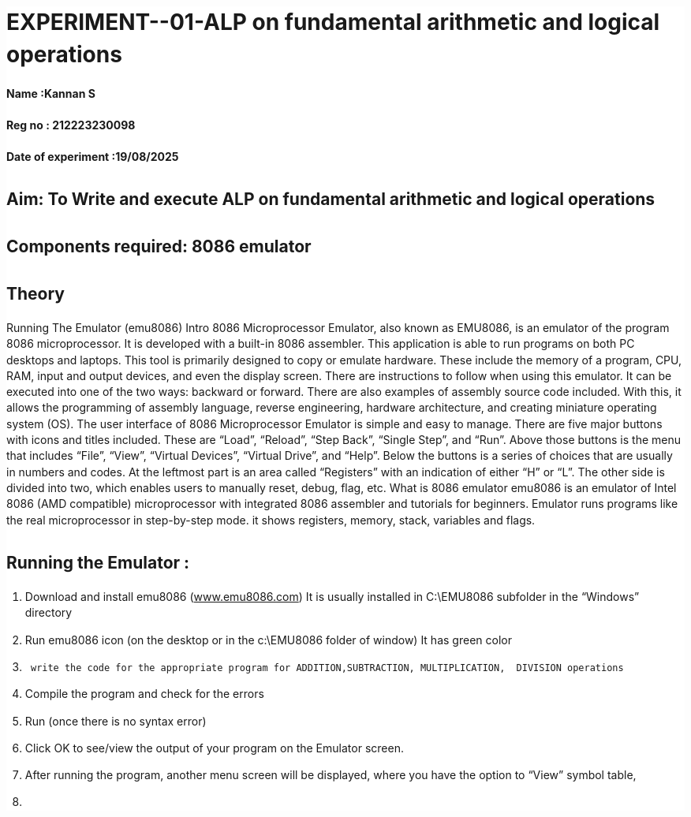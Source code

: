 # EXPERIMENT--01-ALP on fundamental arithmetic and logical operations
#### Name :Kannan S
#### Reg no : 212223230098
#### Date of experiment :19/08/2025





## Aim: To Write and execute ALP on fundamental arithmetic and logical operations
## Components required: 8086  emulator 
## Theory 
Running The Emulator (emu8086) Intro 8086 Microprocessor Emulator, also known as EMU8086, is an emulator of the program 8086 microprocessor. It is developed with a built-in 8086 assembler. This application is able to run programs on both PC desktops and laptops. This tool is primarily designed to copy or emulate hardware. These include the memory of a program, CPU, RAM, input and output devices, and even the display screen. There are instructions to follow when using this emulator. It can be executed into one of the two ways: backward or forward. There are also examples of assembly source code included. With this, it allows the programming of assembly language, reverse engineering, hardware architecture, and creating miniature operating system (OS). The user interface of 8086 Microprocessor Emulator is simple and easy to manage. There are five major buttons with icons and titles included. These are “Load”, “Reload”, “Step Back”, “Single Step”, and “Run”. Above those buttons is the menu that includes “File”, “View”, “Virtual Devices”, “Virtual Drive”, and “Help”. Below the buttons is a series of choices that are usually in numbers and codes. At the leftmost part is an area called “Registers” with an indication of either “H” or “L”. The other side is divided into two, which enables users to manually reset, debug, flag, etc. What is 8086 emulator emu8086 is an emulator of Intel 8086 (AMD compatible) microprocessor with integrated 8086 assembler and tutorials for beginners. Emulator runs programs like the real microprocessor in step-by-step mode. it shows registers, memory, stack, variables and flags.


 ## Running the Emulator :
1.	Download and install emu8086 (www.emu8086.com) It is usually installed in C:\EMU8086 subfolder in the “Windows” directory
2.	  Run  emu8086 icon (on the desktop or in the c:\EMU8086 folder of window) It has green color 
 
 
3.		write the code for the appropriate program for ADDITION,SUBTRACTION, MULTIPLICATION,  DIVISION operations 

4.	 Compile the program and check for the errors 
5.	Run (once there is no syntax error) 

6.	Click OK to see/view the output of your program on the Emulator screen. 


7.	After running the program, another menu screen will be displayed, where you have the option to “View” symbol table,
8.	 
